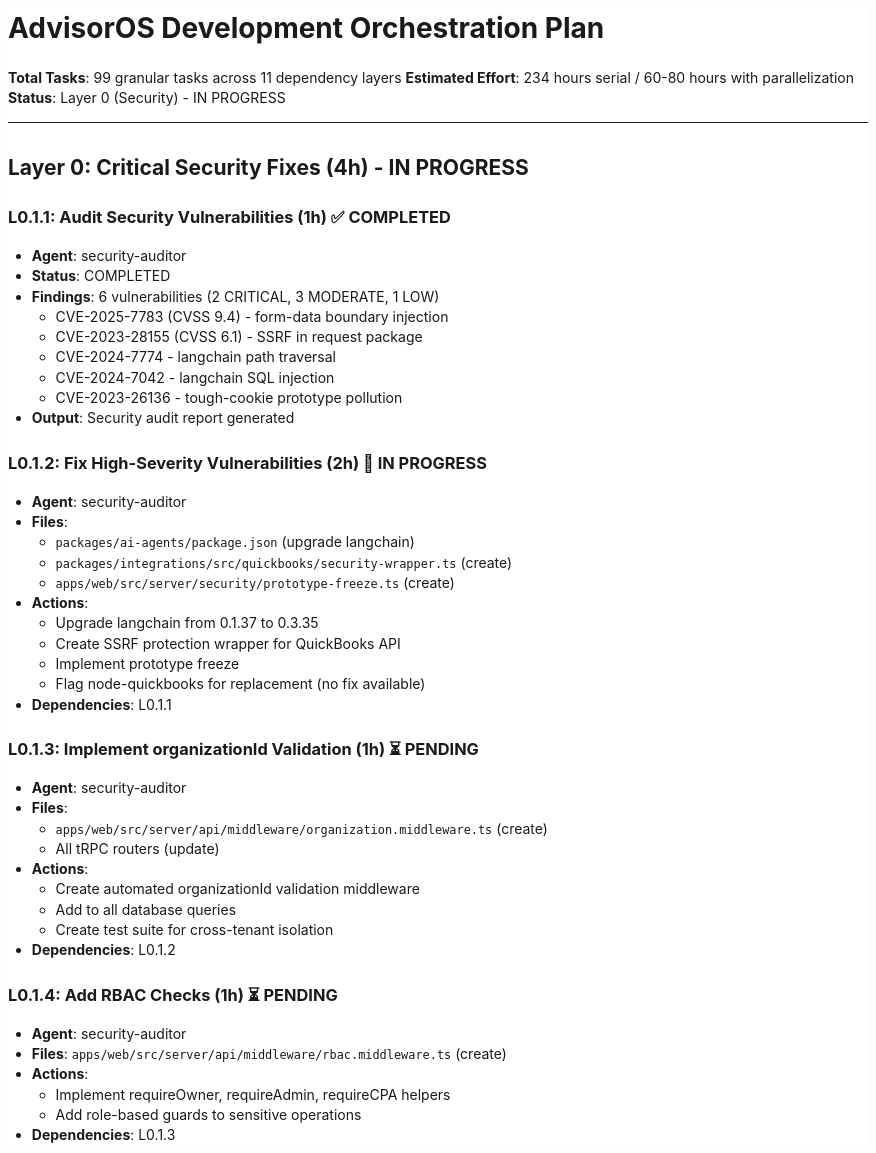 # AdvisorOS Development Orchestration Plan

**Total Tasks**: 99 granular tasks across 11 dependency layers
**Estimated Effort**: 234 hours serial / 60-80 hours with parallelization
**Status**: Layer 0 (Security) - IN PROGRESS

---

## Layer 0: Critical Security Fixes (4h) - IN PROGRESS

### L0.1.1: Audit Security Vulnerabilities (1h) ✅ COMPLETED
- **Agent**: security-auditor
- **Status**: COMPLETED
- **Findings**: 6 vulnerabilities (2 CRITICAL, 3 MODERATE, 1 LOW)
  - CVE-2025-7783 (CVSS 9.4) - form-data boundary injection
  - CVE-2023-28155 (CVSS 6.1) - SSRF in request package
  - CVE-2024-7774 - langchain path traversal
  - CVE-2024-7042 - langchain SQL injection
  - CVE-2023-26136 - tough-cookie prototype pollution
- **Output**: Security audit report generated

### L0.1.2: Fix High-Severity Vulnerabilities (2h) 🔄 IN PROGRESS
- **Agent**: security-auditor
- **Files**:
  - `packages/ai-agents/package.json` (upgrade langchain)
  - `packages/integrations/src/quickbooks/security-wrapper.ts` (create)
  - `apps/web/src/server/security/prototype-freeze.ts` (create)
- **Actions**:
  - Upgrade langchain from 0.1.37 to 0.3.35
  - Create SSRF protection wrapper for QuickBooks API
  - Implement prototype freeze
  - Flag node-quickbooks for replacement (no fix available)
- **Dependencies**: L0.1.1

### L0.1.3: Implement organizationId Validation (1h) ⏳ PENDING
- **Agent**: security-auditor
- **Files**:
  - `apps/web/src/server/api/middleware/organization.middleware.ts` (create)
  - All tRPC routers (update)
- **Actions**:
  - Create automated organizationId validation middleware
  - Add to all database queries
  - Create test suite for cross-tenant isolation
- **Dependencies**: L0.1.2

### L0.1.4: Add RBAC Checks (1h) ⏳ PENDING
- **Agent**: security-auditor
- **Files**: `apps/web/src/server/api/middleware/rbac.middleware.ts` (create)
- **Actions**:
  - Implement requireOwner, requireAdmin, requireCPA helpers
  - Add role-based guards to sensitive operations
- **Dependencies**: L0.1.3
